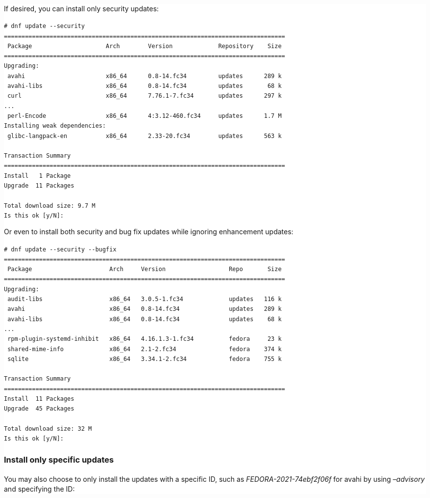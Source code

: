 If desired, you can install only security updates:

```
# dnf update --security
================================================================================
 Package                     Arch        Version             Repository    Size
================================================================================
Upgrading:
 avahi                       x86_64      0.8-14.fc34         updates      289 k
 avahi-libs                  x86_64      0.8-14.fc34         updates       68 k
 curl                        x86_64      7.76.1-7.fc34       updates      297 k
...
 perl-Encode                 x86_64      4:3.12-460.fc34     updates      1.7 M
Installing weak dependencies:
 glibc-langpack-en           x86_64      2.33-20.fc34        updates      563 k

Transaction Summary
================================================================================
Install   1 Package
Upgrade  11 Packages

Total download size: 9.7 M
Is this ok [y/N]:
```

Or even to install both security and bug fix updates while ignoring enhancement updates:

```
# dnf update --security --bugfix
================================================================================
 Package                      Arch     Version                  Repo       Size
================================================================================
Upgrading:
 audit-libs                   x86_64   3.0.5-1.fc34             updates   116 k
 avahi                        x86_64   0.8-14.fc34              updates   289 k
 avahi-libs                   x86_64   0.8-14.fc34              updates    68 k
...
 rpm-plugin-systemd-inhibit   x86_64   4.16.1.3-1.fc34          fedora     23 k
 shared-mime-info             x86_64   2.1-2.fc34               fedora    374 k
 sqlite                       x86_64   3.34.1-2.fc34            fedora    755 k

Transaction Summary
================================================================================
Install  11 Packages
Upgrade  45 Packages

Total download size: 32 M
Is this ok [y/N]:
```

### Install only specific updates

You may also choose to only install the updates with a specific ID, such as _FEDORA-2021-74ebf2f06f_ for avahi by using _–advisory_ and specifying the ID:


[#]: subject: "How to install only security and bugfixes updates with DNF"
[#]: via: "https://fedoramagazine.org/how-to-install-only-security-and-bugfixes-updates-with-dnf/"
[#]: author: "Mateus Rodrigues Costa https://fedoramagazine.org/author/mateusrodcosta/"
[#]: collector: "lujun9972"
[#]: translator: " "
[#]: reviewer: " "
[#]: publisher: " "
[#]: url: " "
[a]: https://fedoramagazine.org/author/mateusrodcosta/
[b]: https://github.com/lujun9972
[1]: https://fedoramagazine.org/wp-content/uploads/2021/08/how-to-install-only-security-and-bugfixes-updates-with-dnf-816x345.jpg
[2]: https://unsplash.com/@scottwebb?utm_source=unsplash&utm_medium=referral&utm_content=creditCopyText
[3]: https://unsplash.com/s/photos/security?utm_source=unsplash&utm_medium=referral&utm_content=creditCopyText
[4]: https://fedoramagazine.org/use-dnf-updateinfo-to-read-update-changelogs/
